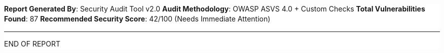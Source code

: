 
**Report Generated By**: Security Audit Tool v2.0
**Audit Methodology**: OWASP ASVS 4.0 + Custom Checks
**Total Vulnerabilities Found**: 87
**Recommended Security Score**: 42/100 (Needs Immediate Attention)

---

END OF REPORT
